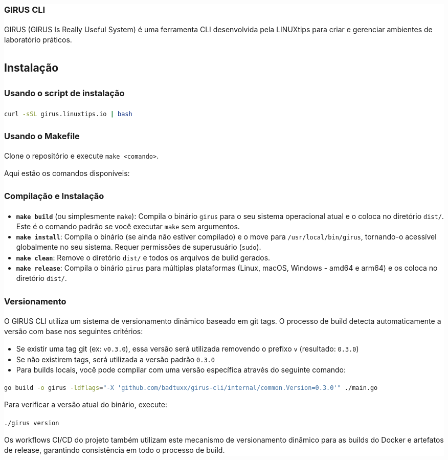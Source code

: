 ### GIRUS CLI

GIRUS (GIRUS Is Really Useful System) é uma ferramenta CLI desenvolvida pela LINUXtips para criar e gerenciar ambientes de laboratório práticos.

## Instalação

### Usando o script de instalação

```bash
curl -sSL girus.linuxtips.io | bash
```

### Usando o Makefile

Clone o repositório e execute `make <comando>`.

Aqui estão os comandos disponíveis:

### Compilação e Instalação

* **`make build`** (ou simplesmente `make`): Compila o binário `girus` para o seu sistema operacional atual e o coloca no diretório `dist/`. Este é o comando padrão se você executar `make` sem argumentos.
* **`make install`**: Compila o binário (se ainda não estiver compilado) e o move para `/usr/local/bin/girus`, tornando-o acessível globalmente no seu sistema. Requer permissões de superusuário (`sudo`).
* **`make clean`**: Remove o diretório `dist/` e todos os arquivos de build gerados.
* **`make release`**: Compila o binário `girus` para múltiplas plataformas (Linux, macOS, Windows - amd64 e arm64) e os coloca no diretório `dist/`.

### Versionamento

O GIRUS CLI utiliza um sistema de versionamento dinâmico baseado em git tags. O processo de build detecta automaticamente a versão com base nos seguintes critérios:

* Se existir uma tag git (ex: `v0.3.0`), essa versão será utilizada removendo o prefixo `v` (resultado: `0.3.0`)
* Se não existirem tags, será utilizada a versão padrão `0.3.0`
* Para builds locais, você pode compilar com uma versão específica através do seguinte comando:

```bash
go build -o girus -ldflags="-X 'github.com/badtuxx/girus-cli/internal/common.Version=0.3.0'" ./main.go
```

Para verificar a versão atual do binário, execute:

```bash
./girus version
```

Os workflows CI/CD do projeto também utilizam este mecanismo de versionamento dinâmico para as builds do Docker e artefatos de release, garantindo consistência em todo o processo de build.
